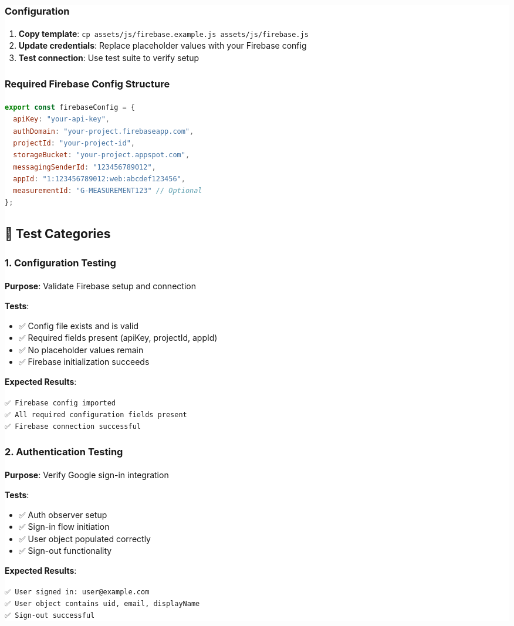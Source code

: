 ### Configuration

1. **Copy template**: `cp assets/js/firebase.example.js assets/js/firebase.js`
2. **Update credentials**: Replace placeholder values with your Firebase config
3. **Test connection**: Use test suite to verify setup

### Required Firebase Config Structure

```javascript
export const firebaseConfig = {
  apiKey: "your-api-key",
  authDomain: "your-project.firebaseapp.com",
  projectId: "your-project-id",
  storageBucket: "your-project.appspot.com",
  messagingSenderId: "123456789012",
  appId: "1:123456789012:web:abcdef123456",
  measurementId: "G-MEASUREMENT123" // Optional
};
```

## 🧪 Test Categories

### 1. Configuration Testing

**Purpose**: Validate Firebase setup and connection

**Tests**:
- ✅ Config file exists and is valid
- ✅ Required fields present (apiKey, projectId, appId)
- ✅ No placeholder values remain
- ✅ Firebase initialization succeeds

**Expected Results**:
```
✅ Firebase config imported
✅ All required configuration fields present
✅ Firebase connection successful
```

### 2. Authentication Testing

**Purpose**: Verify Google sign-in integration

**Tests**:
- ✅ Auth observer setup
- ✅ Sign-in flow initiation
- ✅ User object populated correctly
- ✅ Sign-out functionality

**Expected Results**:
```
✅ User signed in: user@example.com
✅ User object contains uid, email, displayName
✅ Sign-out successful
```
